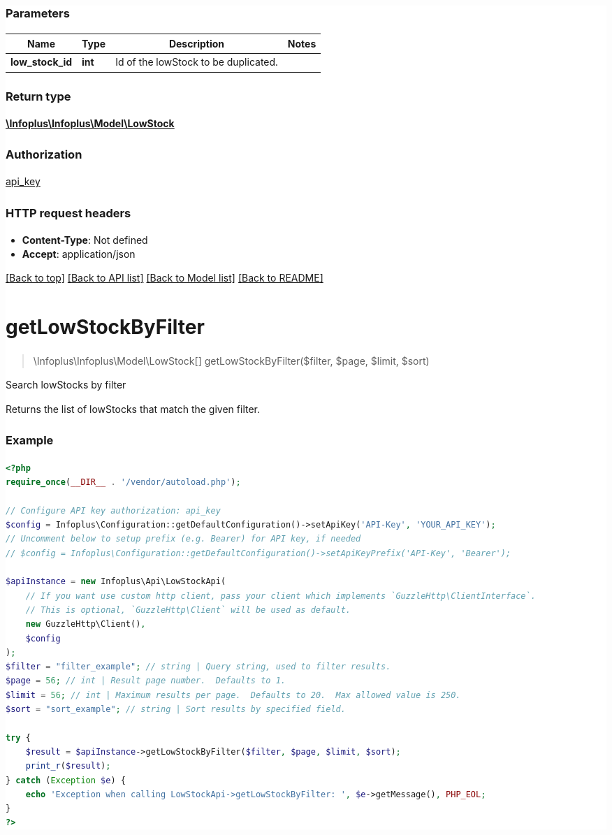 ### Parameters

Name | Type | Description  | Notes
------------- | ------------- | ------------- | -------------
 **low_stock_id** | **int**| Id of the lowStock to be duplicated. |

### Return type

[**\Infoplus\Infoplus\Model\LowStock**](../Model/LowStock.md)

### Authorization

[api_key](../../README.md#api_key)

### HTTP request headers

 - **Content-Type**: Not defined
 - **Accept**: application/json

[[Back to top]](#) [[Back to API list]](../../README.md#documentation-for-api-endpoints) [[Back to Model list]](../../README.md#documentation-for-models) [[Back to README]](../../README.md)

# **getLowStockByFilter**
> \Infoplus\Infoplus\Model\LowStock[] getLowStockByFilter($filter, $page, $limit, $sort)

Search lowStocks by filter

Returns the list of lowStocks that match the given filter.

### Example
```php
<?php
require_once(__DIR__ . '/vendor/autoload.php');

// Configure API key authorization: api_key
$config = Infoplus\Configuration::getDefaultConfiguration()->setApiKey('API-Key', 'YOUR_API_KEY');
// Uncomment below to setup prefix (e.g. Bearer) for API key, if needed
// $config = Infoplus\Configuration::getDefaultConfiguration()->setApiKeyPrefix('API-Key', 'Bearer');

$apiInstance = new Infoplus\Api\LowStockApi(
    // If you want use custom http client, pass your client which implements `GuzzleHttp\ClientInterface`.
    // This is optional, `GuzzleHttp\Client` will be used as default.
    new GuzzleHttp\Client(),
    $config
);
$filter = "filter_example"; // string | Query string, used to filter results.
$page = 56; // int | Result page number.  Defaults to 1.
$limit = 56; // int | Maximum results per page.  Defaults to 20.  Max allowed value is 250.
$sort = "sort_example"; // string | Sort results by specified field.

try {
    $result = $apiInstance->getLowStockByFilter($filter, $page, $limit, $sort);
    print_r($result);
} catch (Exception $e) {
    echo 'Exception when calling LowStockApi->getLowStockByFilter: ', $e->getMessage(), PHP_EOL;
}
?>
```
